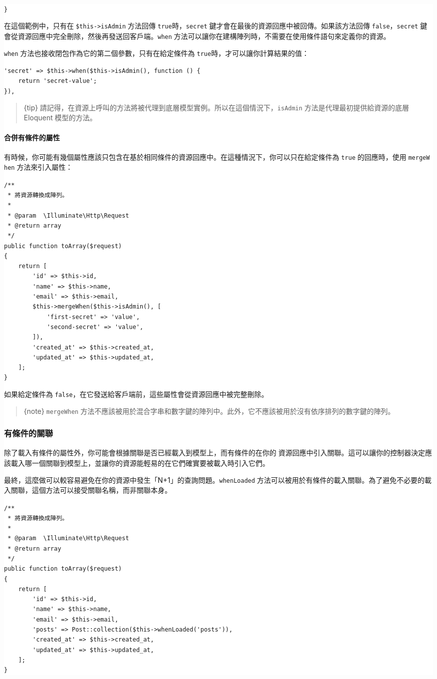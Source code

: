     }

在這個範例中，只有在 `$this->isAdmin` 方法回傳 `true`時，`secret` 鍵才會在最後的資源回應中被回傳。如果該方法回傳 `false`，`secret` 鍵會從資源回應中完全刪除，然後再發送回客戶端。`when` 方法可以讓你在建構陣列時，不需要在使用條件語句來定義你的資源。

`when` 方法也接收閉包作為它的第二個參數，只有在給定條件為 `true`時，才可以讓你計算結果的值：

    'secret' => $this->when($this->isAdmin(), function () {
        return 'secret-value';
    }),

> {tip} 請記得，在資源上呼叫的方法將被代理到底層模型實例。所以在這個情況下，`isAdmin` 方法是代理最初提供給資源的底層 Eloquent 模型的方法。

#### 合併有條件的屬性

有時候，你可能有幾個屬性應該只包含在基於相同條件的資源回應中。在這種情況下，你可以只在給定條件為 `true` 的回應時，使用 `mergeWhen` 方法來引入屬性：

    /**
     * 將資源轉換成陣列。
     *
     * @param  \Illuminate\Http\Request
     * @return array
     */
    public function toArray($request)
    {
        return [
            'id' => $this->id,
            'name' => $this->name,
            'email' => $this->email,
            $this->mergeWhen($this->isAdmin(), [
                'first-secret' => 'value',
                'second-secret' => 'value',
            ]),
            'created_at' => $this->created_at,
            'updated_at' => $this->updated_at,
        ];
    }

如果給定條件為 `false`，在它發送給客戶端前，這些屬性會從資源回應中被完整刪除。

> {note} `mergeWhen` 方法不應該被用於混合字串和數字鍵的陣列中。此外，它不應該被用於沒有依序排列的數字鍵的陣列。

<a name="conditional-relationships"></a>
### 有條件的關聯

除了載入有條件的屬性外，你可能會根據關聯是否已經載入到模型上，而有條件的在你的 資源回應中引入關聯。這可以讓你的控制器決定應該載入哪一個關聯到模型上，並讓你的資源能輕易的在它們確實要被載入時引入它們。

最終，這麼做可以較容易避免在你的資源中發生「N+1」的查詢問題。`whenLoaded` 方法可以被用於有條件的載入關聯。為了避免不必要的載入關聯，這個方法可以接受關聯名稱，而非關聯本身。

    /**
     * 將資源轉換成陣列。
     *
     * @param  \Illuminate\Http\Request
     * @return array
     */
    public function toArray($request)
    {
        return [
            'id' => $this->id,
            'name' => $this->name,
            'email' => $this->email,
            'posts' => Post::collection($this->whenLoaded('posts')),
            'created_at' => $this->created_at,
            'updated_at' => $this->updated_at,
        ];
    }
